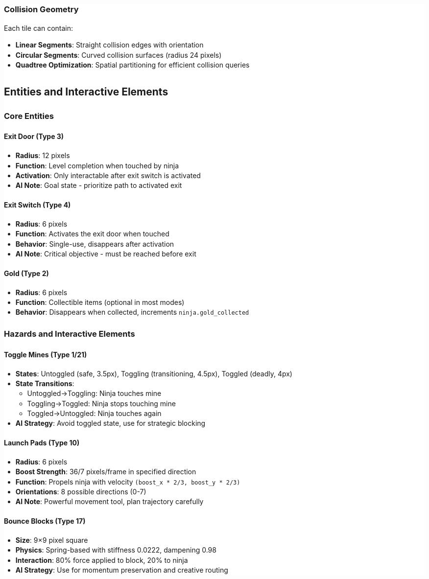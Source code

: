 ### Collision Geometry
Each tile can contain:
- **Linear Segments**: Straight collision edges with orientation
- **Circular Segments**: Curved collision surfaces (radius 24 pixels)
- **Quadtree Optimization**: Spatial partitioning for efficient collision queries

## Entities and Interactive Elements

### Core Entities

#### Exit Door (Type 3)
- **Radius**: 12 pixels
- **Function**: Level completion when touched by ninja
- **Activation**: Only interactable after exit switch is activated
- **AI Note**: Goal state - prioritize path to activated exit

#### Exit Switch (Type 4)
- **Radius**: 6 pixels
- **Function**: Activates the exit door when touched
- **Behavior**: Single-use, disappears after activation
- **AI Note**: Critical objective - must be reached before exit

#### Gold (Type 2)
- **Radius**: 6 pixels
- **Function**: Collectible items (optional in most modes)
- **Behavior**: Disappears when collected, increments `ninja.gold_collected`

### Hazards and Interactive Elements

#### Toggle Mines (Type 1/21)
- **States**: Untoggled (safe, 3.5px), Toggling (transitioning, 4.5px), Toggled (deadly, 4px)
- **State Transitions**:
  - Untoggled→Toggling: Ninja touches mine
  - Toggling→Toggled: Ninja stops touching mine  
  - Toggled→Untoggled: Ninja touches again
- **AI Strategy**: Avoid toggled state, use for strategic blocking

#### Launch Pads (Type 10)
- **Radius**: 6 pixels
- **Boost Strength**: 36/7 pixels/frame in specified direction
- **Function**: Propels ninja with velocity `(boost_x * 2/3, boost_y * 2/3)`
- **Orientations**: 8 possible directions (0-7)
- **AI Note**: Powerful movement tool, plan trajectory carefully

#### Bounce Blocks (Type 17)
- **Size**: 9×9 pixel square
- **Physics**: Spring-based with stiffness 0.0222, dampening 0.98
- **Interaction**: 80% force applied to block, 20% to ninja
- **AI Strategy**: Use for momentum preservation and creative routing
